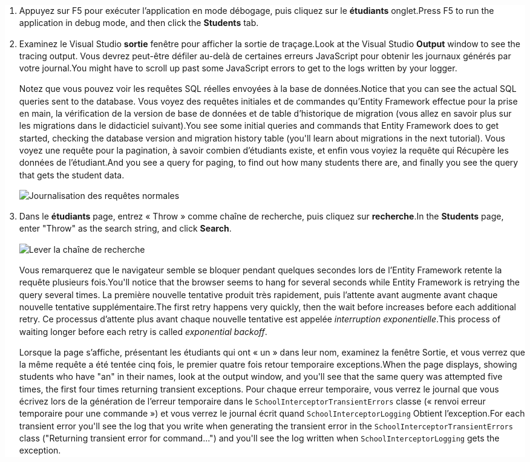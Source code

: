 1. <span data-ttu-id="4936a-209">Appuyez sur F5 pour exécuter l’application en mode débogage, puis cliquez sur le **étudiants** onglet.</span><span class="sxs-lookup"><span data-stu-id="4936a-209">Press F5 to run the application in debug mode, and then click the **Students** tab.</span></span>
2. <span data-ttu-id="4936a-210">Examinez le Visual Studio **sortie** fenêtre pour afficher la sortie de traçage.</span><span class="sxs-lookup"><span data-stu-id="4936a-210">Look at the Visual Studio **Output** window to see the tracing output.</span></span> <span data-ttu-id="4936a-211">Vous devrez peut-être défiler au-delà de certaines erreurs JavaScript pour obtenir les journaux générés par votre journal.</span><span class="sxs-lookup"><span data-stu-id="4936a-211">You might have to scroll up past some JavaScript errors to get to the logs written by your logger.</span></span>

    <span data-ttu-id="4936a-212">Notez que vous pouvez voir les requêtes SQL réelles envoyées à la base de données.</span><span class="sxs-lookup"><span data-stu-id="4936a-212">Notice that you can see the actual SQL queries sent to the database.</span></span> <span data-ttu-id="4936a-213">Vous voyez des requêtes initiales et de commandes qu’Entity Framework effectue pour la prise en main, la vérification de la version de base de données et de table d’historique de migration (vous allez en savoir plus sur les migrations dans le didacticiel suivant).</span><span class="sxs-lookup"><span data-stu-id="4936a-213">You see some initial queries and commands that Entity Framework does to get started, checking the database version and migration history table (you'll learn about migrations in the next tutorial).</span></span> <span data-ttu-id="4936a-214">Vous voyez une requête pour la pagination, à savoir combien d’étudiants existe, et enfin vous voyiez la requête qui Récupère les données de l’étudiant.</span><span class="sxs-lookup"><span data-stu-id="4936a-214">And you see a query for paging, to find out how many students there are, and finally you see the query that gets the student data.</span></span>

    ![Journalisation des requêtes normales](connection-resiliency-and-command-interception-with-the-entity-framework-in-an-asp-net-mvc-application/_static/image1.png)
3. <span data-ttu-id="4936a-216">Dans le **étudiants** page, entrez « Throw » comme chaîne de recherche, puis cliquez sur **recherche**.</span><span class="sxs-lookup"><span data-stu-id="4936a-216">In the **Students** page, enter "Throw" as the search string, and click **Search**.</span></span>

    ![Lever la chaîne de recherche](connection-resiliency-and-command-interception-with-the-entity-framework-in-an-asp-net-mvc-application/_static/image2.png)

    <span data-ttu-id="4936a-218">Vous remarquerez que le navigateur semble se bloquer pendant quelques secondes lors de l’Entity Framework retente la requête plusieurs fois.</span><span class="sxs-lookup"><span data-stu-id="4936a-218">You'll notice that the browser seems to hang for several seconds while Entity Framework is retrying the query several times.</span></span> <span data-ttu-id="4936a-219">La première nouvelle tentative produit très rapidement, puis l’attente avant augmente avant chaque nouvelle tentative supplémentaire.</span><span class="sxs-lookup"><span data-stu-id="4936a-219">The first retry happens very quickly, then the wait before increases before each additional retry.</span></span> <span data-ttu-id="4936a-220">Ce processus d’attente plus avant chaque nouvelle tentative est appelée *interruption exponentielle*.</span><span class="sxs-lookup"><span data-stu-id="4936a-220">This process of waiting longer before each retry is called *exponential backoff*.</span></span>

    <span data-ttu-id="4936a-221">Lorsque la page s’affiche, présentant les étudiants qui ont « un » dans leur nom, examinez la fenêtre Sortie, et vous verrez que la même requête a été tentée cinq fois, le premier quatre fois retour temporaire exceptions.</span><span class="sxs-lookup"><span data-stu-id="4936a-221">When the page displays, showing students who have "an" in their names, look at the output window, and you'll see that the same query was attempted five times, the first four times returning transient exceptions.</span></span> <span data-ttu-id="4936a-222">Pour chaque erreur temporaire, vous verrez le journal que vous écrivez lors de la génération de l’erreur temporaire dans le `SchoolInterceptorTransientErrors` classe (« renvoi erreur temporaire pour une commande ») et vous verrez le journal écrit quand `SchoolInterceptorLogging` Obtient l’exception.</span><span class="sxs-lookup"><span data-stu-id="4936a-222">For each transient error you'll see the log that you write when generating the transient error in the `SchoolInterceptorTransientErrors` class ("Returning transient error for command...") and you'll see the log written when `SchoolInterceptorLogging` gets the exception.</span></span>
